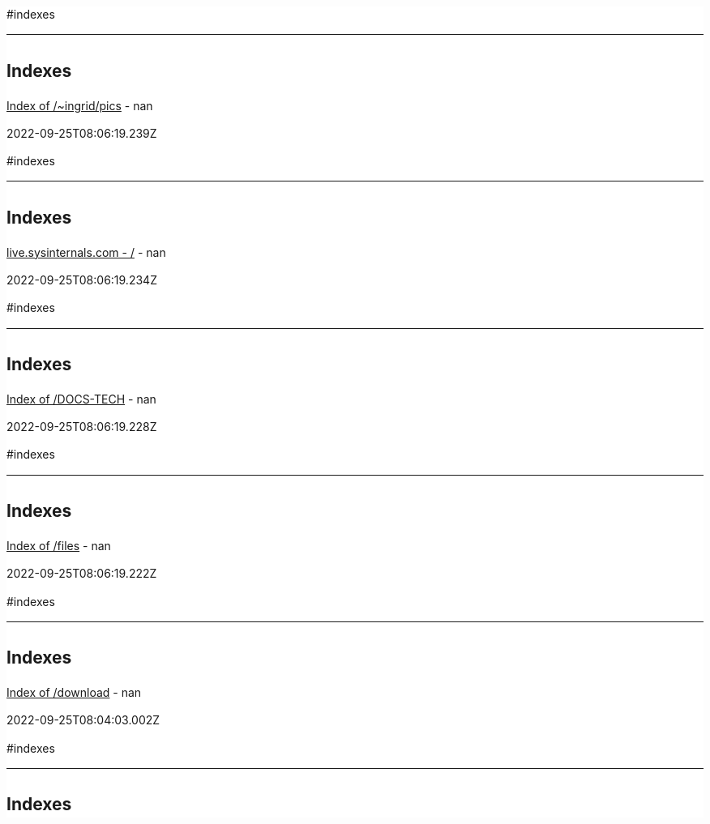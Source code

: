 #indexes

---

## Indexes

[Index of /~ingrid/pics](https://www.lpl.arizona.edu/~ingrid/pics) - nan

2022-09-25T08:06:19.239Z

#indexes

---

## Indexes

[live.sysinternals.com - /](https://live.sysinternals.com) - nan

2022-09-25T08:06:19.234Z

#indexes

---

## Indexes

[Index of /DOCS-TECH](https://lira.epac.to/DOCS-TECH) - nan

2022-09-25T08:06:19.228Z

#indexes

---

## Indexes

[Index of /files](https://linux.dell.com/files) - nan

2022-09-25T08:06:19.222Z

#indexes

---

## Indexes

[Index of /download](https://last.hit.bme.hu/download) - nan

2022-09-25T08:04:03.002Z

#indexes

---

## Indexes
